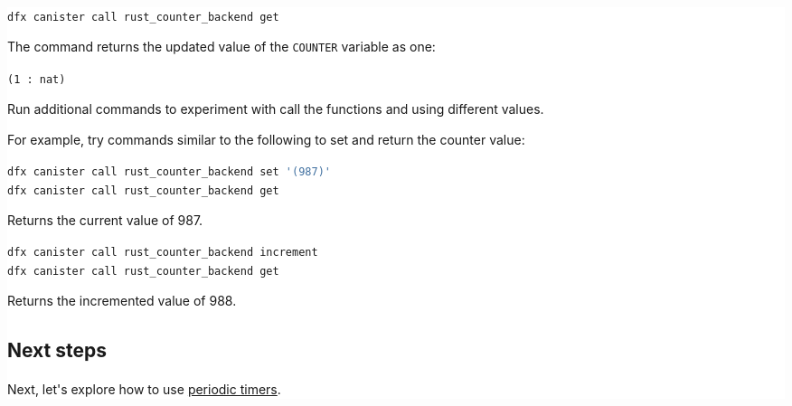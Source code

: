 ``` bash
dfx canister call rust_counter_backend get
```

The command returns the updated value of the `COUNTER` variable as one:

    (1 : nat)

Run additional commands to experiment with call the functions and using different values.

For example, try commands similar to the following to set and return the counter value:

``` bash
dfx canister call rust_counter_backend set '(987)'
dfx canister call rust_counter_backend get
```

Returns the current value of 987.

``` bash
dfx canister call rust_counter_backend increment
dfx canister call rust_counter_backend get
```

Returns the incremented value of 988.

## Next steps

Next, let's explore how to use [periodic timers](10-timers.md).
